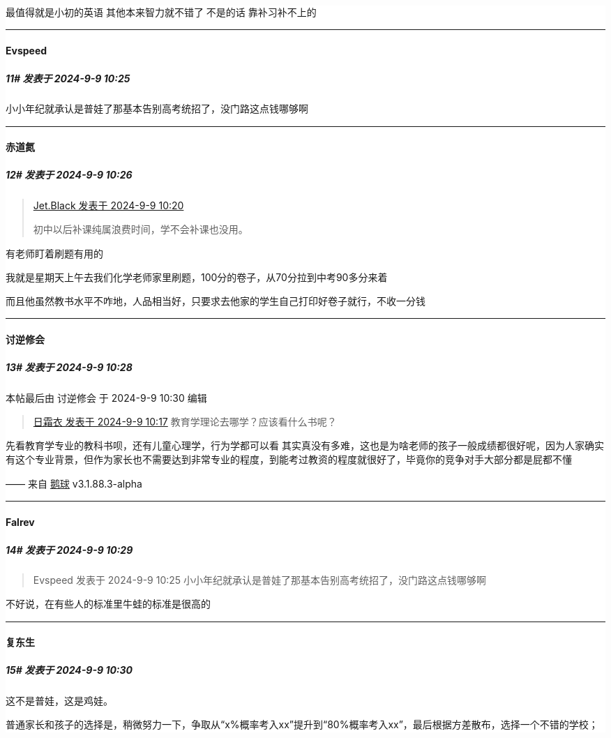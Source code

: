 最值得就是小初的英语 其他本来智力就不错了 不是的话 靠补习补不上的

*****

####  Evspeed  
##### 11#       发表于 2024-9-9 10:25

小小年纪就承认是普娃了那基本告别高考统招了，没门路这点钱哪够啊

*****

####  赤道氮  
##### 12#       发表于 2024-9-9 10:26

<blockquote><a href="httphttps://bbs.saraba1st.com/2b/forum.php?mod=redirect&amp;goto=findpost&amp;pid=66151802&amp;ptid=2198641" target="_blank">Jet.Black 发表于 2024-9-9 10:20</a>

初中以后补课纯属浪费时间，学不会补课也没用。</blockquote>
有老师盯着刷题有用的

我就是星期天上午去我们化学老师家里刷题，100分的卷子，从70分拉到中考90多分来着

而且他虽然教书水平不咋地，人品相当好，只要求去他家的学生自己打印好卷子就行，不收一分钱

*****

####  讨逆修会  
##### 13#       发表于 2024-9-9 10:28

 本帖最后由 讨逆修会 于 2024-9-9 10:30 编辑 
<blockquote><a href="httphttps://bbs.saraba1st.com/2b/forum.php?mod=redirect&amp;goto=findpost&amp;pid=66151754&amp;ptid=2198641" target="_blank">日霜衣 发表于 2024-9-9 10:17</a>
教育学理论去哪学？应该看什么书呢？</blockquote>
先看教育学专业的教科书呗，还有儿童心理学，行为学都可以看
其实真没有多难，这也是为啥老师的孩子一般成绩都很好呢，因为人家确实有这个专业背景，但作为家长也不需要达到非常专业的程度，到能考过教资的程度就很好了，毕竟你的竞争对手大部分都是屁都不懂

—— 来自 [鹅球](https://www.pgyer.com/xfPejhuq) v3.1.88.3-alpha

*****

####  Falrev  
##### 14#       发表于 2024-9-9 10:29

<blockquote>Evspeed 发表于 2024-9-9 10:25
小小年纪就承认是普娃了那基本告别高考统招了，没门路这点钱哪够啊</blockquote>
不好说，在有些人的标准里牛蛙的标准是很高的

*****

####  复东生  
##### 15#       发表于 2024-9-9 10:30

这不是普娃，这是鸡娃。

普通家长和孩子的选择是，稍微努力一下，争取从“x%概率考入xx”提升到“80%概率考入xx”，最后根据方差散布，选择一个不错的学校；
